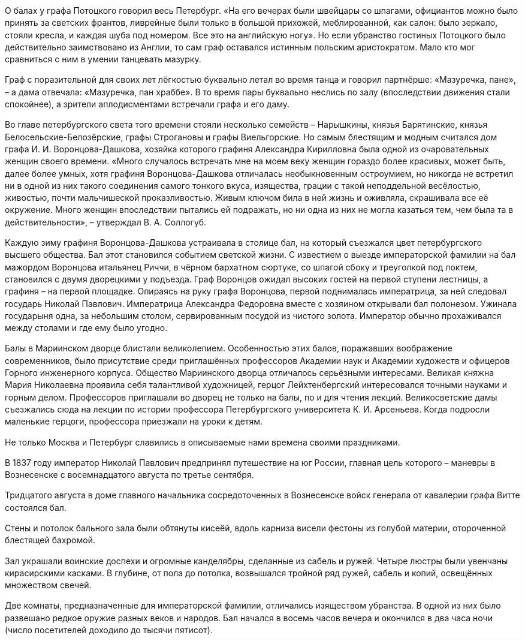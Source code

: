 О балах у графа Потоцкого говорил весь Петербург. «На его вечерах были швейцары со шпагами, официантов можно было принять за светских франтов, ливрейные были только в большой прихожей, меблированной, как салон: было зеркало, стояли кресла, и каждая шуба под номером. Все это на английскую ногу». Но если убранство гостиных Потоцкого было действительно заимствовано из Англии, то сам граф оставался истинным польским аристократом. Мало кто мог сравниться с ним в умении танцевать мазурку.

Граф с поразительной для своих лет лёгкостью буквально летал во время танца и говорил партнёрше: «Мазуречка, пане», – а дама отвечала: «Мазуречка, пан храббе». В то время пары буквально неслись по залу (впоследствии движения стали спокойнее), а зрители аплодисментами встречали графа и его даму.

Во главе петербургского света того времени стояли несколько семейств – Нарышкины, князья Барятинские, князья Белосельские-Белозёрские, графы Строгановы и графы Виельгорские. Но самым блестящим и модным считался дом графа И. И. Воронцова-Дашкова, хозяйка которого графиня Александра Кирилловна была одной из очаровательных женщин своего времени. «Много случалось встречать мне на моем веку женщин гораздо более красивых, может быть, далее более умных, хотя графиня Воронцова-Дашкова отличалась необыкновенным остроумием, но никогда не встретил ни в одной из них такого соединения самого тонкого вкуса, изящества, грации с такой неподдельной весёлостью, живостью, почти мальчишеской проказливостью. Живым ключом била в ней жизнь и оживляла, скрашивала все её окружение. Много женщин впоследствии пытались ей подражать, но ни одна из них не могла казаться тем, чем была та в действительности», – утверждал В. А. Соллогуб.

Каждую зиму графиня Воронцова-Дашкова устраивала в столице бал, на который съезжался цвет петербургского высшего общества. Бал этот становился событием светской жизни. С известием о выезде императорской фамилии на бал мажордом Воронцова итальянец Риччи, в чёрном бархатном сюртуке, со шпагой сбоку и треуголкой под локтем, становился с двумя дворецкими у подъезда. Граф Воронцов ожидал высоких гостей на первой ступени лестницы, а графиня – на первой площадке. Опираясь на руку графа Воронцова, первой поднималась императрица, за ней следовал государь Николай Павлович. Императрица Александра Федоровна вместе с хозяином открывали бал полонезом. Ужинала государыня одна, за небольшим столом, сервированным посудой из чистого золота. Император обычно прохаживался между столами и где ему было угодно.

Балы в Мариинском дворце блистали великолепием. Особенностью этих балов, поражавших воображение современников, было присутствие среди приглашённых профессоров Академии наук и Академии художеств и офицеров Горного инженерного корпуса. Общество Мариинского дворца отличалось серьёзными интересами. Великая княжна Мария Николаевна проявила себя талантливой художницей, герцог Лейхтенбергский интересовался точными науками и горным делом. Профессоров приглашали во дворец не только на балы, по и для чтения лекций. Великосветские дамы съезжались сюда на лекции по истории профессора Петербургского университета К. И. Арсеньева. Когда подросли маленькие герцоги, профессора приезжали на уроки к детям.

Не только Москва и Петербург славились в описываемые нами времена своими праздниками.

В 1837 году император Николай Павлович предпринял путешествие на юг России, главная цель которого – маневры в Вознесенске с восемнадцатого августа по третье сентября.

Тридцатого августа в доме главного начальника сосредоточенных в Вознесенске войск генерала от кавалерии графа Витте состоялся бал.

Стены и потолок бального зала были обтянуты кисеёй, вдоль карниза висели фестоны из голубой материи, отороченной блестящей бахромой.

Зал украшали воинские доспехи и огромные канделябры, сделанные из сабель и ружей. Четыре люстры были увенчаны кирасирскими касками. В глубине, от пола до потолка, возвышался тройной ряд ружей, сабель и копий, освещённых множеством свечей.

Две комнаты, предназначенные для императорской фамилии, отличались изяществом убранства. В одной из них было развешано редкое оружие разных веков и народов. Бал начался в восемь часов вечера и окончился в два часа ночи (число посетителей доходило до тысячи пятисот).
